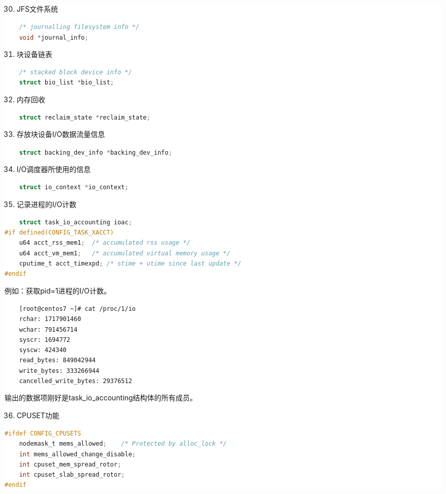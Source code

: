 30. JFS文件系统
```c
    /* journalling filesystem info */  
    void *journal_info;  
```

31. 块设备链表
```c
    /* stacked block device info */  
    struct bio_list *bio_list;
```

32. 内存回收
```c
    struct reclaim_state *reclaim_state;  
```

33. 存放块设备I/O数据流量信息
```c
    struct backing_dev_info *backing_dev_info;  
```

34. I/O调度器所使用的信息
```c
    struct io_context *io_context; 
```

35. 记录进程的I/O计数
```c
    struct task_io_accounting ioac;  
#if defined(CONFIG_TASK_XACCT)  
    u64 acct_rss_mem1;  /* accumulated rss usage */  
    u64 acct_vm_mem1;   /* accumulated virtual memory usage */  
    cputime_t acct_timexpd; /* stime + utime since last update */  
#endif  
```

例如：获取pid=1进程的I/O计数。
```bash
    [root@centos7 ~]# cat /proc/1/io
    rchar: 1717901460
    wchar: 791456714
    syscr: 1694772
    syscw: 424340
    read_bytes: 849042944
    write_bytes: 333266944
    cancelled_write_bytes: 29376512
```
输出的数据项刚好是task\_io\_accounting结构体的所有成员。

36. CPUSET功能
```c
#ifdef CONFIG_CPUSETS  
    nodemask_t mems_allowed;    /* Protected by alloc_lock */  
    int mems_allowed_change_disable;  
    int cpuset_mem_spread_rotor;  
    int cpuset_slab_spread_rotor;  
#endif  
```
